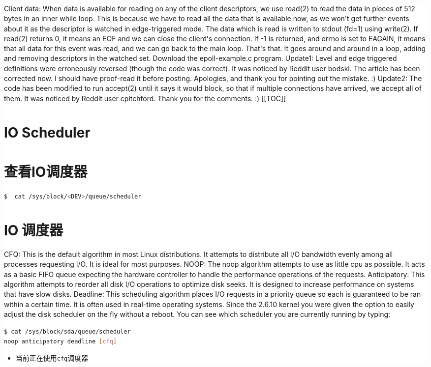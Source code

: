 Client data: When data is available for reading on any of the client descriptors, we use read(2) to read the data in pieces of 512 bytes in an inner while loop. This is because we have to read all the data that is available now, as we won't get further events about it as the descriptor is watched in edge-triggered mode. The data which is read is written to stdout (fd=1) using write(2). If read(2) returns 0, it means an EOF and we can close the client's connection. If -1 is returned, and errno is set to EAGAIN, it means that all data for this event was read, and we can go back to the main loop.
That's that. It goes around and around in a loop, adding and removing descriptors in the watched set.
Download the epoll-example.c program.
Update1: Level and edge triggered definitions were erroneously reversed (though the code was correct). It was noticed by Reddit user bodski. The article has been corrected now. I should have proof-read it before posting. Apologies, and thank you for pointing out the mistake. :)
Update2: The code has been modified to run accept(2) until it says it would block, so that if multiple connections have arrived, we accept all of them. It was noticed by Reddit user cpitchford. Thank you for the comments. :)
[[TOC]]
# IO Scheduler
# 查看IO调度器
```sh
$  cat /sys/block/<DEV>/queue/scheduler
```
# IO 调度器
CFQ: This is the default algorithm in most Linux distributions. It attempts to distribute all I/O bandwidth evenly among all processes requesting I/O. It is ideal for most purposes.
NOOP: The noop algorithm attempts to use as little cpu as possible. It acts as a basic FIFO queue expecting the hardware controller to handle the performance operations of the requests.
Anticipatory: This algorithm attempts to reorder all disk I/O operations to optimize disk seeks. It is designed to increase performance on systems that have slow disks.
Deadline: This scheduling algorithm places I/O requests in a priority queue so each is guaranteed to be ran within a certain time. It is often used in real-time operating systems.
Since the 2.6.10 kernel you were given the option to easily adjust the disk scheduler on the fly without a reboot. You can see which scheduler you are currently running by typing:
```sh
$ cat /sys/block/sda/queue/scheduler
noop anticipatory deadline [cfq]
```
 * 当前正在使用`cfq`调度器

